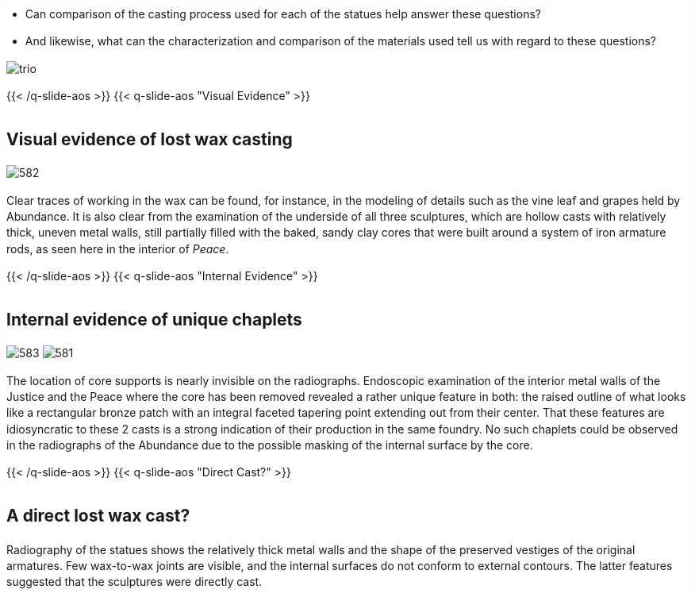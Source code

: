 - Can comparison of the casting process used for each of the statues help answer these questions?

- And likewise, what can the characterization and comparison of the materials used tell us with regard to these questions?

![trio](/img/figures/trio.jpg)

{{< /q-slide-aos >}}
{{< q-slide-aos "Visual Evidence" >}}

## Visual evidence of lost wax casting

<div class="flip-up" data-aos="flip-up" >

![582](/img/figures/582.jpeg)

</div>

Clear traces of working in the wax can be found, for instance, in the modeling of details such as the vine leaf and grapes held by Abundance. It is also clear from the examination of the underside of all three sculptures, which are hollow casts with relatively thick, uneven metal walls, still partially filled with the baked, sandy clay cores that were built around a system of iron armature rods, as seen here in the interior of *Peace*.

{{< /q-slide-aos >}}
{{< q-slide-aos "Internal Evidence" >}}

## Internal evidence of unique chaplets

<div class="image-pair">

![583](/img/figures/583.jpeg)
![581](/img/figures/581.jpeg)

</div>

The location of core supports is nearly invisible on the radiographs. Endoscopic examination of the interior metal walls of the Justice and the Peace where the core has been removed revealed a rather unique feature in both: the raised outline of what looks like a rectangular bronze patch with an integral faceted tapering point extending out from their center. That these features are idiosyncratic to these 2 casts is a strong indication of their production in the same foundry. No such chaplets could be observed in the radiographs of the Abundance due to the possible masking of the internal surface by the core.

{{< /q-slide-aos >}}
{{< q-slide-aos "Direct Cast?" >}}

## A direct lost wax cast?

Radiography of the statues shows the relatively thick metal walls and the shape of the preserved vestiges of the original armatures. Few wax-to-wax joints are visible, and the internal surfaces do not conform to external contours. The latter features suggested that the sculptures were directly cast.
